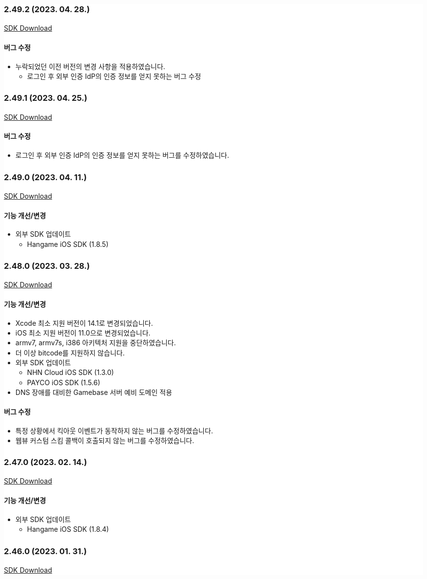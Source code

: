 ### 2.49.2 (2023. 04. 28.)
[SDK Download](https://static.toastoven.net/toastcloud/sdk_download/gamebase/v2.49.2/GamebaseSDK-iOS.zip)

#### 버그 수정
* 누락되었던 이전 버전의 변경 사항을 적용하였습니다.
    * 로그인 후 외부 인증 IdP의 인증 정보를 얻지 못하는 버그 수정

### 2.49.1 (2023. 04. 25.)
[SDK Download](https://static.toastoven.net/toastcloud/sdk_download/gamebase/v2.49.1/GamebaseSDK-iOS.zip)

#### 버그 수정
* 로그인 후 외부 인증 IdP의 인증 정보를 얻지 못하는 버그를 수정하였습니다.

### 2.49.0 (2023. 04. 11.)
[SDK Download](https://static.toastoven.net/toastcloud/sdk_download/gamebase/v2.49.0/GamebaseSDK-iOS.zip)

#### 기능 개선/변경
* 외부 SDK 업데이트
    * Hangame iOS SDK (1.8.5)

### 2.48.0 (2023. 03. 28.)
[SDK Download](https://static.toastoven.net/toastcloud/sdk_download/gamebase/v2.48.0/GamebaseSDK-iOS.zip)

#### 기능 개선/변경
* Xcode 최소 지원 버전이 14.1로 변경되었습니다. 
* iOS 최소 지원 버전이 11.0으로 변경되었습니다.
* armv7, armv7s, i386 아키텍처 지원을 중단하였습니다.
* 더 이상 bitcode를 지원하지 않습니다.
* 외부 SDK 업데이트
    * NHN Cloud iOS SDK (1.3.0)
    * PAYCO iOS SDK (1.5.6)
* DNS 장애를 대비한 Gamebase 서버 예비 도메인 적용

#### 버그 수정
* 특정 상황에서 킥아웃 이벤트가 동작하지 않는 버그를 수정하였습니다.
* 웹뷰 커스텀 스킴 콜백이 호출되지 않는 버그를 수정하였습니다.

### 2.47.0 (2023. 02. 14.)
[SDK Download](https://static.toastoven.net/toastcloud/sdk_download/gamebase/v2.47.0/GamebaseSDK-iOS.zip)

#### 기능 개선/변경
* 외부 SDK 업데이트
    * Hangame iOS SDK (1.8.4)

### 2.46.0 (2023. 01. 31.)
[SDK Download](https://static.toastoven.net/toastcloud/sdk_download/gamebase/v2.46.0/GamebaseSDK-iOS.zip)
